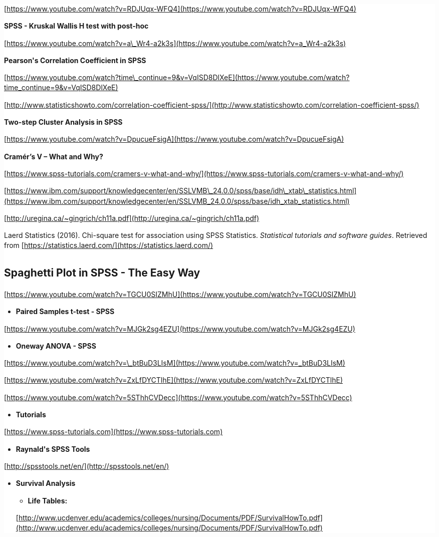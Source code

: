[https://www.youtube.com/watch?v=RDJUqx-WFQ4](https://www.youtube.com/watch?v=RDJUqx-WFQ4)

**SPSS - Kruskal Wallis H test with post-hoc**

[https://www.youtube.com/watch?v=a\_Wr4-a2k3s](https://www.youtube.com/watch?v=a_Wr4-a2k3s)

**Pearson's Correlation Coefficient in SPSS**

[https://www.youtube.com/watch?time\_continue=9&v=VqISD8DlXeE](https://www.youtube.com/watch?time_continue=9&v=VqISD8DlXeE)

[http://www.statisticshowto.com/correlation-coefficient-spss/](http://www.statisticshowto.com/correlation-coefficient-spss/)

**Two-step Cluster Analysis in SPSS**

[https://www.youtube.com/watch?v=DpucueFsigA](https://www.youtube.com/watch?v=DpucueFsigA)

**Cramér’s V – What and Why?**

[https://www.spss-tutorials.com/cramers-v-what-and-why/](https://www.spss-tutorials.com/cramers-v-what-and-why/)

[https://www.ibm.com/support/knowledgecenter/en/SSLVMB\_24.0.0/spss/base/idh\_xtab\_statistics.html](https://www.ibm.com/support/knowledgecenter/en/SSLVMB_24.0.0/spss/base/idh_xtab_statistics.html)

[http://uregina.ca/~gingrich/ch11a.pdf](http://uregina.ca/~gingrich/ch11a.pdf)

Laerd Statistics \(2016\). Chi-square test for association using SPSS Statistics. _Statistical tutorials and software guides_. Retrieved from [https://statistics.laerd.com/](https://statistics.laerd.com/)

## Spaghetti Plot in SPSS - The Easy Way

[https://www.youtube.com/watch?v=TGCU0SIZMhU](https://www.youtube.com/watch?v=TGCU0SIZMhU)

* **Paired Samples t-test - SPSS**

[https://www.youtube.com/watch?v=MJGk2sg4EZU](https://www.youtube.com/watch?v=MJGk2sg4EZU)

* **Oneway ANOVA - SPSS**

[https://www.youtube.com/watch?v=\_btBuD3LIsM](https://www.youtube.com/watch?v=_btBuD3LIsM)

[https://www.youtube.com/watch?v=ZxLfDYCTlhE](https://www.youtube.com/watch?v=ZxLfDYCTlhE)

[https://www.youtube.com/watch?v=5SThhCVDecc](https://www.youtube.com/watch?v=5SThhCVDecc)

* **Tutorials**

[https://www.spss-tutorials.com](https://www.spss-tutorials.com)

* **Raynald's SPSS Tools**

[http://spsstools.net/en/](http://spsstools.net/en/)

* **Survival Analysis**

  * **Life Tables:**

  [http://www.ucdenver.edu/academics/colleges/nursing/Documents/PDF/SurvivalHowTo.pdf](http://www.ucdenver.edu/academics/colleges/nursing/Documents/PDF/SurvivalHowTo.pdf)
